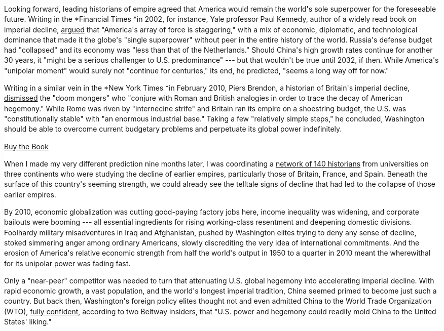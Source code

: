 Looking forward, leading historians of empire agreed that America would
remain the world's sole superpower for the foreseeable future. Writing
in the *Financial Times *in 2002, for instance, Yale professor Paul
Kennedy, author of a widely read book on imperial decline,
[argued](https://ratical.org/ratville/JFK/JohnJudge/linkscopy/EagleLand.html)
that "America's array of force is staggering," with a mix of economic,
diplomatic, and technological dominance that made it the globe's "single
superpower" without peer in the entire history of the world. Russia's
defense budget had "collapsed" and its economy was "less than that of
the Netherlands." Should China's high growth rates continue for another
30 years, it "might be a serious challenger to U.S. predominance" ---
but that wouldn't be true until 2032, if then. While America's "unipolar
moment" would surely not "continue for centuries," its end, he
predicted, "seems a long way off for now."

Writing in a similar vein in the *New York Times *in February 2010,
Piers Brendon, a historian of Britain's imperial decline,
[dismissed](https://www.nytimes.com/2010/02/25/opinion/25brendon.html)
the "doom mongers" who "conjure with Roman and British analogies in
order to trace the decay of American hegemony." While Rome was riven by
"internecine strife" and Britain ran its empire on a shoestring budget,
the U.S. was "constitutionally stable" with "an enormous industrial
base." Taking a few "relatively simple steps," he concluded, Washington
should be able to overcome current budgetary problems and perpetuate its
global power indefinitely.

[Buy the
Book](https://www.amazon.com/dp/1642595780/ref=nosim/?tag=tomdispatch-20)

When I made my very different prediction nine months later, I was
coordinating a [network of 140
historians](https://goldberg.history.wisc.edu/current-past-projects/)
from universities on three continents who were studying the decline of
earlier empires, particularly those of Britain, France, and Spain.
Beneath the surface of this country's seeming strength, we could already
see the telltale signs of decline that had led to the collapse of those
earlier empires.

By 2010, economic globalization was cutting good-paying factory jobs
here, income inequality was widening, and corporate bailouts were
booming --- all essential ingredients for rising working-class
resentment and deepening domestic divisions. Foolhardy military
misadventures in Iraq and Afghanistan, pushed by Washington elites
trying to deny any sense of decline, stoked simmering anger among
ordinary Americans, slowly discrediting the very idea of international
commitments. And the erosion of America's relative economic strength
from half the world's output in 1950 to a quarter in 2010 meant the
wherewithal for its unipolar power was fading fast.

Only a "near-peer" competitor was needed to turn that attenuating U.S.
global hegemony into accelerating imperial decline. With rapid economic
growth, a vast population, and the world's longest imperial tradition,
China seemed primed to become just such a country. But back then,
Washington's foreign policy elites thought not and even admitted China
to the World Trade Organization (WTO), [fully
confident](https://www.foreignaffairs.com/articles/china/2018-02-13/china-reckoning),
according to two Beltway insiders, that "U.S. power and hegemony could
readily mold China to the United States' liking."
